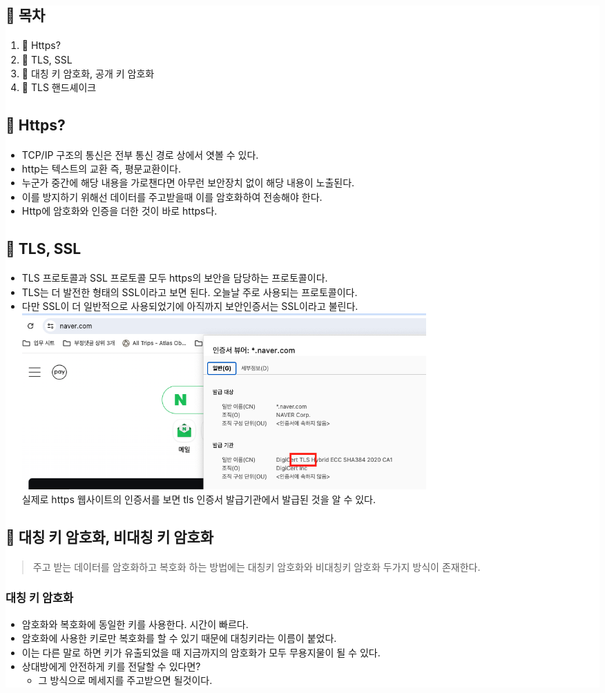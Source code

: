 ## 🚸 목차
1. 🌳 Https?
2. 🌳 TLS, SSL
3. 🌳 대칭 키 암호화, 공개 키 암호화
4. 🌳 TLS 핸드셰이크

## 🌳 Https?
- TCP/IP 구조의 통신은 전부 통신 경로 상에서 엿볼 수 있다. 
- http는 텍스트의 교환 즉, 평문교환이다.
- 누군가 중간에 해당 내용을 가로챈다면 아무런 보안장치 없이 해당 내용이 노출된다.
- 이를 방지하기 위해선 데이터를 주고받을때 이를 암호화하여 전송해야 한다.
- Http에 암호화와 인증을 더한 것이 바로 https다.

## 🌳 TLS, SSL
- TLS 프로토콜과 SSL 프로토콜 모두 https의 보안을 담당하는 프로토콜이다.
- TLS는 더 발전한 형태의 SSL이라고 보면 된다. 오늘날 주로 사용되는 프로토콜이다.
- 다만 SSL이 더 일반적으로 사용되었기에 아직까지 보안인증서는 SSL이라고 불린다.
<img width = "70%" src="./image/08.https/TLS.png"></br>
실제로 https 웹사이트의 인증서를 보면 tls 인증서 발급기관에서 발급된 것을 알 수 있다.

## 🌳 대칭 키 암호화, 비대칭 키 암호화
> 주고 받는 데이터를 암호화하고 복호화 하는 방법에는 대칭키 암호화와 비대칭키 암호화 두가지 방식이 존재한다.

### 대칭 키 암호화
- 암호화와 복호화에 동일한 키를 사용한다. 시간이 빠르다.
- 암호화에 사용한 키로만 복호화를 할 수 있기 때문에 대칭키라는 이름이 붙었다.
- 이는 다른 말로 하면 키가 유출되었을 때 지금까지의 암호화가 모두 무용지물이 될 수 있다.
- 상대방에게 안전하게 키를 전달할 수 있다면?
    - 그 방식으로 메세지를 주고받으면 될것이다.

